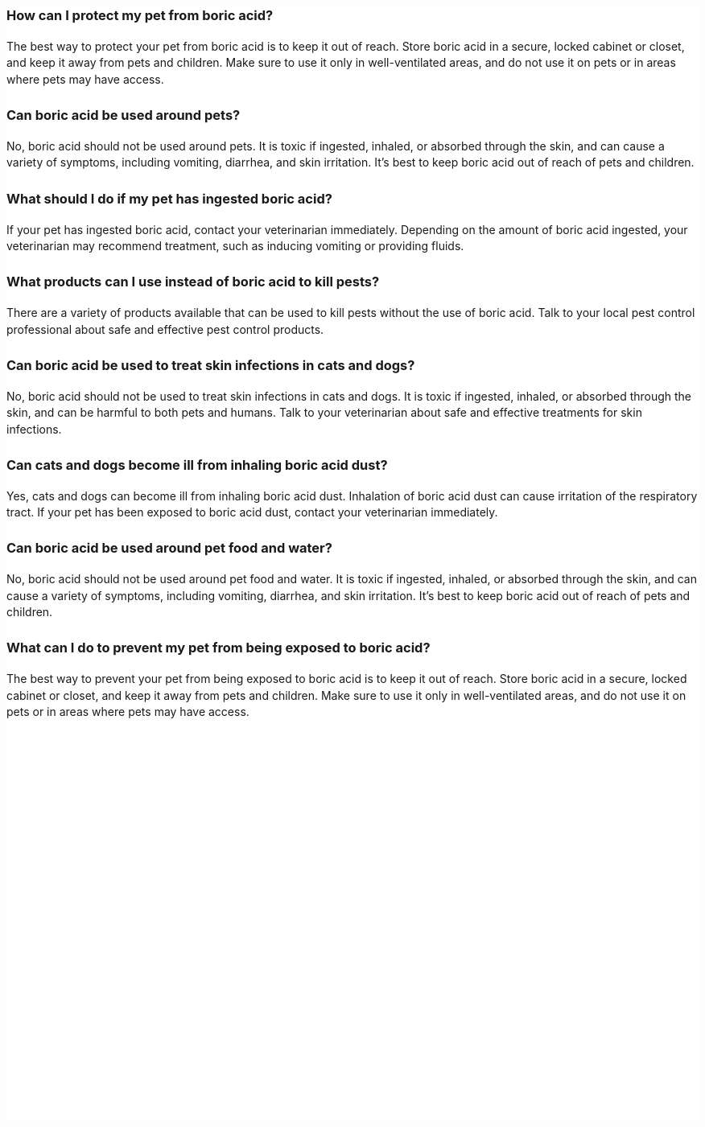 <h3>How can I protect my pet from boric acid?</h3>

The best way to protect your pet from boric acid is to keep it out of reach. Store boric acid in a secure, locked cabinet or closet, and keep it away from pets and children. Make sure to use it only in well-ventilated areas, and do not use it on pets or in areas where pets may have access.

<h3>Can boric acid be used around pets?</h3>

No, boric acid should not be used around pets. It is toxic if ingested, inhaled, or absorbed through the skin, and can cause a variety of symptoms, including vomiting, diarrhea, and skin irritation. It’s best to keep boric acid out of reach of pets and children.

<h3>What should I do if my pet has ingested boric acid?</h3>

If your pet has ingested boric acid, contact your veterinarian immediately. Depending on the amount of boric acid ingested, your veterinarian may recommend treatment, such as inducing vomiting or providing fluids.

<h3>What products can I use instead of boric acid to kill pests?</h3>

There are a variety of products available that can be used to kill pests without the use of boric acid. Talk to your local pest control professional about safe and effective pest control products.

<h3>Can boric acid be used to treat skin infections in cats and dogs?</h3>

No, boric acid should not be used to treat skin infections in cats and dogs. It is toxic if ingested, inhaled, or absorbed through the skin, and can be harmful to both pets and humans. Talk to your veterinarian about safe and effective treatments for skin infections. 

<h3>Can cats and dogs become ill from inhaling boric acid dust?</h3>

Yes, cats and dogs can become ill from inhaling boric acid dust. Inhalation of boric acid dust can cause irritation of the respiratory tract. If your pet has been exposed to boric acid dust, contact your veterinarian immediately. 

<h3>Can boric acid be used around pet food and water?</h3>

No, boric acid should not be used around pet food and water. It is toxic if ingested, inhaled, or absorbed through the skin, and can cause a variety of symptoms, including vomiting, diarrhea, and skin irritation. It’s best to keep boric acid out of reach of pets and children.

<h3>What can I do to prevent my pet from being exposed to boric acid?</h3>

The best way to prevent your pet from being exposed to boric acid is to keep it out of reach. Store boric acid in a secure, locked cabinet or closet, and keep it away from pets and children. Make sure to use it only in well-ventilated areas, and do not use it on pets or in areas where pets may have access.

<div style="position: relative; padding-bottom: 56.25%; overflow: hidden"><iframe src="https://www.youtube.com/embed/SmY3qb3ZfeQ" frameborder="0" allow="accelerometer; autoplay; clipboard-write; encrypted-media; gyroscope; picture-in-picture; web-share" allowfullscreen style="position: absolute; top: 0; left: 0; width: 100%; height: 100%;"></iframe>
</div>